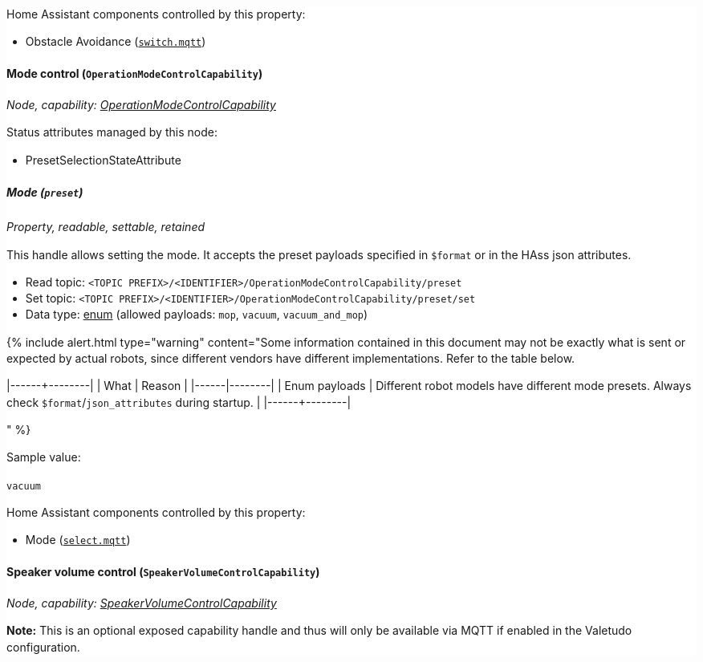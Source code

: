 Home Assistant components controlled by this property:

- Obstacle Avoidance ([`switch.mqtt`](https://www.home-assistant.io/integrations/switch.mqtt/))





#### Mode control (`OperationModeControlCapability`) <a id="modecontroloperationmodecontrolcapability" />

*Node, capability: [OperationModeControlCapability](/pages/usage/capabilities-overview.html#operationmodecontrolcapability)*

Status attributes managed by this node:

- PresetSelectionStateAttribute

##### Mode (`preset`) <a id="modepreset" />

*Property, readable, settable, retained*

This handle allows setting the mode. It accepts the preset payloads specified in `$format` or in the HAss json attributes.

- Read topic: `<TOPIC PREFIX>/<IDENTIFIER>/OperationModeControlCapability/preset`
- Set topic: `<TOPIC PREFIX>/<IDENTIFIER>/OperationModeControlCapability/preset/set`
- Data type: [enum](https://homieiot.github.io/specification/#enum) (allowed payloads: `mop`, `vacuum`, `vacuum_and_mop`)

{% include alert.html type="warning" content="Some information contained in this document may not be exactly what is sent or expected by actual robots, since different vendors have different implementations. Refer to the table below.

|------+--------|
| What | Reason |
|------|--------|
| Enum payloads | Different robot models have different mode presets. Always check `$format`/`json_attributes` during startup. |
|------+--------|

" %}

Sample value:

```
vacuum
```

Home Assistant components controlled by this property:

- Mode ([`select.mqtt`](https://www.home-assistant.io/integrations/select.mqtt/))





#### Speaker volume control (`SpeakerVolumeControlCapability`) <a id="speakervolumecontrolspeakervolumecontrolcapability" />

*Node, capability: [SpeakerVolumeControlCapability](/pages/usage/capabilities-overview.html#speakervolumecontrolcapability)*

**Note:** This is an optional exposed capability handle and thus will only be available via MQTT if enabled in the Valetudo configuration.
